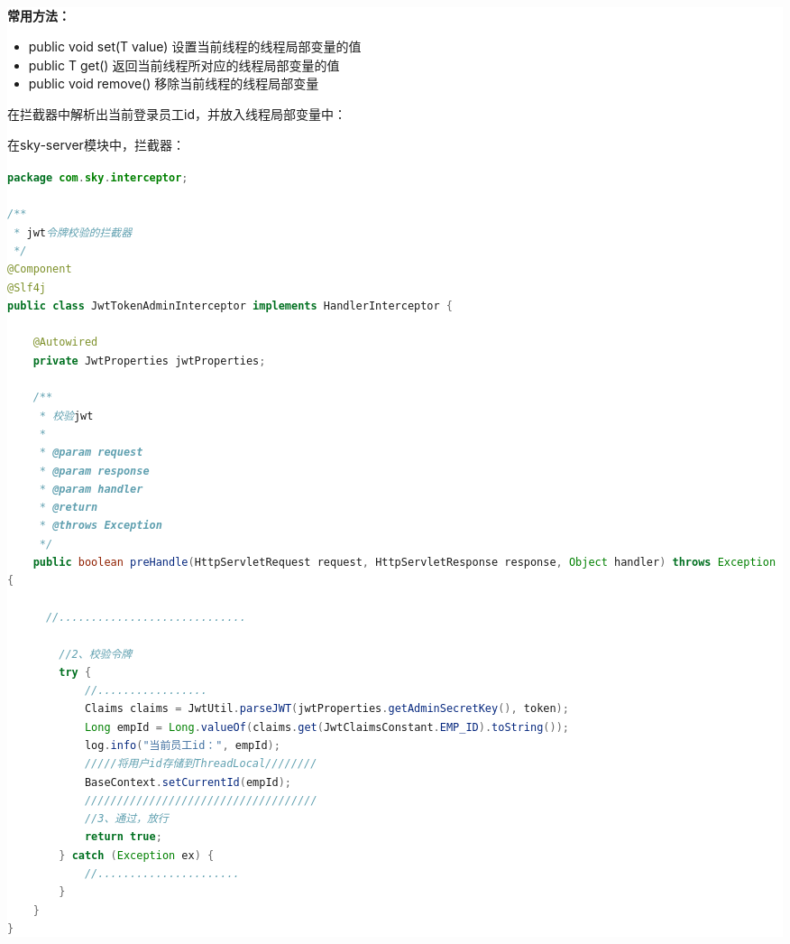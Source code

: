 **常用方法：**

- public void set(T value)    设置当前线程的线程局部变量的值
- public T get()     返回当前线程所对应的线程局部变量的值
- public void remove()        移除当前线程的线程局部变量

在拦截器中解析出当前登录员工id，并放入线程局部变量中：

在sky-server模块中，拦截器：

```java
package com.sky.interceptor;

/**
 * jwt令牌校验的拦截器
 */
@Component
@Slf4j
public class JwtTokenAdminInterceptor implements HandlerInterceptor {

    @Autowired
    private JwtProperties jwtProperties;

    /**
     * 校验jwt
     *
     * @param request
     * @param response
     * @param handler
     * @return
     * @throws Exception
     */
    public boolean preHandle(HttpServletRequest request, HttpServletResponse response, Object handler) throws Exception {
        
      //.............................
       
        //2、校验令牌
        try {
            //.................
            Claims claims = JwtUtil.parseJWT(jwtProperties.getAdminSecretKey(), token);
            Long empId = Long.valueOf(claims.get(JwtClaimsConstant.EMP_ID).toString());
            log.info("当前员工id：", empId);
            /////将用户id存储到ThreadLocal////////
            BaseContext.setCurrentId(empId);
            ////////////////////////////////////
            //3、通过，放行
            return true;
        } catch (Exception ex) {
            //......................
        }
    }
}
```

